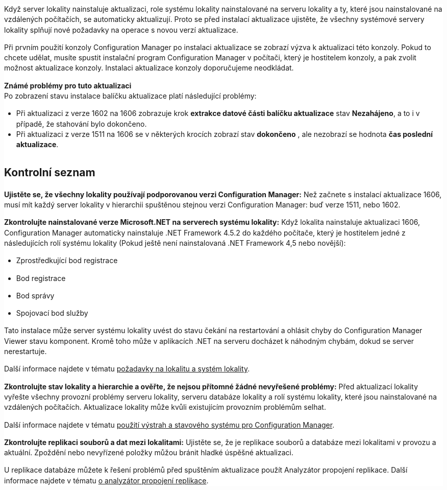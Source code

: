Když server lokality nainstaluje aktualizaci, role systému lokality nainstalované na serveru lokality a ty, které jsou nainstalované na vzdálených počítačích, se automaticky aktualizují. Proto se před instalací aktualizace ujistěte, že všechny systémové servery lokality splňují nové požadavky na operace s novou verzí aktualizace.  

Při prvním použití konzoly Configuration Manager po instalaci aktualizace se zobrazí výzva k aktualizaci této konzoly.  Pokud to chcete udělat, musíte spustit instalační program Configuration Manager v počítači, který je hostitelem konzoly, a pak zvolit možnost aktualizace konzoly. Instalaci aktualizace konzoly doporučujeme neodkládat.

**Známé problémy pro tuto aktualizaci**   
Po zobrazení stavu instalace balíčku aktualizace platí následující problémy:
- Při aktualizaci z verze 1602 na 1606 zobrazuje krok **extrakce datové části balíčku aktualizace** stav **Nezahájeno**, a to i v případě, že stahování bylo dokončeno.
- Při aktualizaci z verze 1511 na 1606 se v některých krocích zobrazí stav **dokončeno** , ale nezobrazí se hodnota **čas poslední aktualizace**.


## <a name="checklist"></a>Kontrolní seznam  

**Ujistěte se, že všechny lokality používají podporovanou verzi Configuration Manager:**  Než začnete s instalací aktualizace 1606, musí mít každý server lokality v hierarchii spuštěnou stejnou verzi Configuration Manager: buď verze 1511, nebo 1602.

**Zkontrolujte nainstalované verze Microsoft.NET na serverech systému lokality:** Když lokalita nainstaluje aktualizaci 1606, Configuration Manager automaticky nainstaluje .NET Framework 4.5.2 do každého počítače, který je hostitelem jedné z následujících rolí systému lokality (Pokud ještě není nainstalovaná .NET Framework 4,5 nebo novější):  

- Zprostředkující bod registrace  

- Bod registrace  

- Bod správy  

- Spojovací bod služby  

Tato instalace může server systému lokality uvést do stavu čekání na restartování a ohlásit chyby do Configuration Manager Viewer stavu komponent. Kromě toho může v aplikacích .NET na serveru docházet k náhodným chybám, dokud se server nerestartuje.  

Další informace najdete v tématu [požadavky na lokalitu a systém lokality](../../../core/plan-design/configs/site-and-site-system-prerequisites.md).  

**Zkontrolujte stav lokality a hierarchie a ověřte, že nejsou přítomné žádné nevyřešené problémy:** Před aktualizací lokality vyřešte všechny provozní problémy serveru lokality, serveru databáze lokality a rolí systému lokality, které jsou nainstalované na vzdálených počítačích. Aktualizace lokality může kvůli existujícím provozním problémům selhat.

Další informace najdete v tématu [použití výstrah a stavového systému pro Configuration Manager](../../../core/servers/manage/use-alerts-and-the-status-system.md).  

**Zkontrolujte replikaci souborů a dat mezi lokalitami:**  Ujistěte se, že je replikace souborů a databáze mezi lokalitami v provozu a aktuální. Zpoždění nebo nevyřízené položky můžou bránit hladké úspěšné aktualizaci.    

U replikace databáze můžete k řešení problémů před spuštěním aktualizace použít Analyzátor propojení replikace. Další informace najdete v tématu [o analyzátor propojení replikace](monitor-replication.md#BKMK_RLA).  

